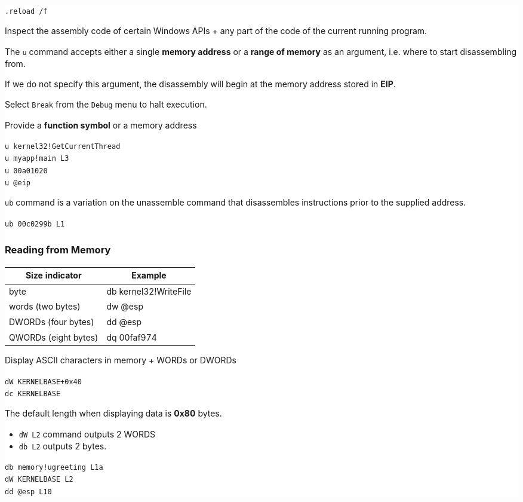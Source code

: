 ```
.reload /f
```

Inspect the assembly code of certain Windows APIs + any part of the code of the current running program.

The `u` command accepts either a single **memory address** or a **range of memory** as an argument, i.e. where to start disassembling from.

If we do not specify this argument, the disassembly will begin at the memory address stored in **EIP**.

Select `Break` from the `Debug` menu to halt execution.

Provide a **function symbol** or a memory address

```
u kernel32!GetCurrentThread
u myapp!main L3
u 00a01020
u @eip
```

`ub` command is a variation on the unassemble command that disassembles instructions prior to the supplied address.

```
ub 00c0299b L1
```

### Reading from Memory

| Size indicator        | Example               |   
| --------------------- | --------------------- |
| byte                  | db kernel32!WriteFile |
| words (two bytes)     | dw @esp               |
| DWORDs (four bytes)   | dd @esp               |
| QWORDs (eight bytes)  | dq 00faf974           |


Display ASCII characters in memory + WORDs or DWORDs

```
dW KERNELBASE+0x40
dc KERNELBASE
```

The default length when displaying data is **0x80** bytes.

- `dW L2` command outputs 2 WORDS
- `db L2` outputs 2 bytes.

```
db memory!ugreeting L1a
dW KERNELBASE L2
dd @esp L10
```
